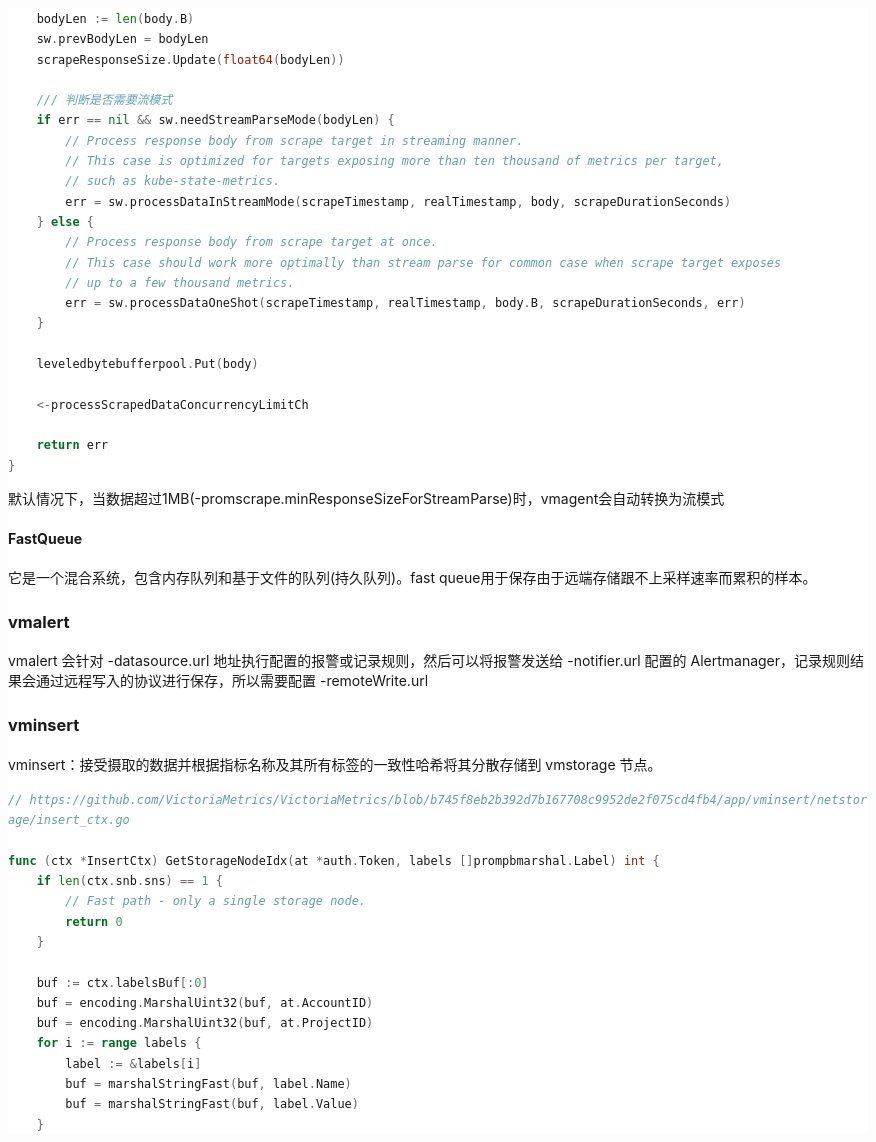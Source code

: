 ```go
	bodyLen := len(body.B)
	sw.prevBodyLen = bodyLen
	scrapeResponseSize.Update(float64(bodyLen))

	/// 判断是否需要流模式
	if err == nil && sw.needStreamParseMode(bodyLen) {
		// Process response body from scrape target in streaming manner.
		// This case is optimized for targets exposing more than ten thousand of metrics per target,
		// such as kube-state-metrics.
		err = sw.processDataInStreamMode(scrapeTimestamp, realTimestamp, body, scrapeDurationSeconds)
	} else {
		// Process response body from scrape target at once.
		// This case should work more optimally than stream parse for common case when scrape target exposes
		// up to a few thousand metrics.
		err = sw.processDataOneShot(scrapeTimestamp, realTimestamp, body.B, scrapeDurationSeconds, err)
	}

	leveledbytebufferpool.Put(body)

	<-processScrapedDataConcurrencyLimitCh

	return err
}

```

默认情况下，当数据超过1MB(-promscrape.minResponseSizeForStreamParse)时，vmagent会自动转换为流模式


#### FastQueue
它是一个混合系统，包含内存队列和基于文件的队列(持久队列)。fast queue用于保存由于远端存储跟不上采样速率而累积的样本。


### vmalert

vmalert 会针对 -datasource.url 地址执行配置的报警或记录规则，然后可以将报警发送给 -notifier.url 配置的 Alertmanager，记录规则结果会通过远程写入的协议进行保存，所以需要配置 -remoteWrite.url



### vminsert

vminsert：接受摄取的数据并根据指标名称及其所有标签的一致性哈希将其分散存储到 vmstorage 节点。

```go
// https://github.com/VictoriaMetrics/VictoriaMetrics/blob/b745f8eb2b392d7b167708c9952de2f075cd4fb4/app/vminsert/netstorage/insert_ctx.go

func (ctx *InsertCtx) GetStorageNodeIdx(at *auth.Token, labels []prompbmarshal.Label) int {
	if len(ctx.snb.sns) == 1 {
		// Fast path - only a single storage node.
		return 0
	}

	buf := ctx.labelsBuf[:0]
	buf = encoding.MarshalUint32(buf, at.AccountID)
	buf = encoding.MarshalUint32(buf, at.ProjectID)
	for i := range labels {
		label := &labels[i]
		buf = marshalStringFast(buf, label.Name)
		buf = marshalStringFast(buf, label.Value)
	}
```